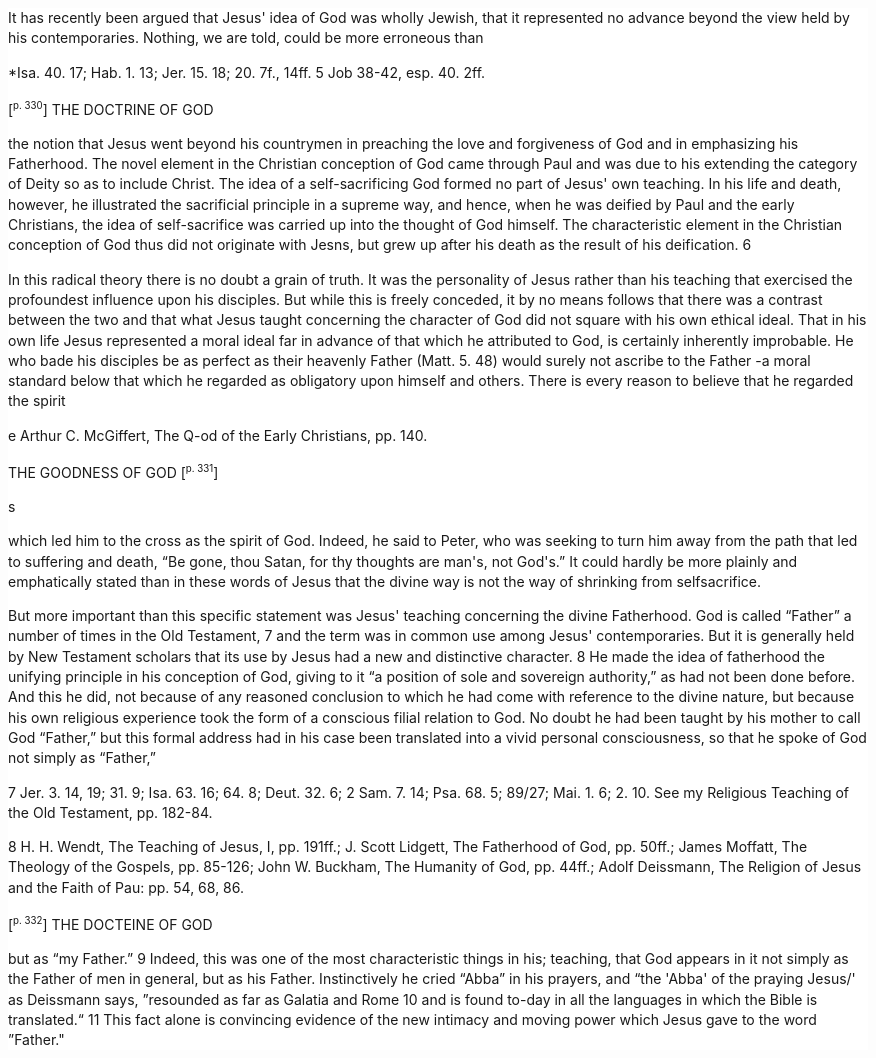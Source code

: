 It has recently been argued that Jesus' idea of God was wholly Jewish, that it represented no advance beyond the view held by his contemporaries. Nothing, we are told, could be more erroneous than 

*Isa. 40. 17; Hab. 1. 13; Jer. 15. 18; 20. 7f., 14ff. 5 Job 38-42, esp. 40. 2ff. 

<span id="p330">[<sup><small>p. 330</small></sup>]</span> THE DOCTRINE OF GOD 

the notion that Jesus went beyond his countrymen in preaching the love and forgiveness of God and in emphasizing his Fatherhood. The novel element in the Christian conception of God came through Paul and was due to his extending the category of Deity so as to include Christ. The idea of a self-sacrificing God formed no part of Jesus' own teaching. In his life and death, however, he illustrated the sacrificial principle in a supreme way, and hence, when he was deified by Paul and the early Christians, the idea of self-sacrifice was carried up into the thought of God himself. The characteristic element in the Christian conception of God thus did not originate with Jesns, but grew up after his death as the result of his deification. 6 

In this radical theory there is no doubt a grain of truth. It was the personality of Jesus rather than his teaching that exercised the profoundest influence upon his disciples. But while this is freely conceded, it by no means follows that there was a contrast between the two and that what Jesus taught concerning the character of God did not square with his own ethical ideal. That in his own life Jesus represented a moral ideal far in advance of that which he attributed to God, is certainly inherently improbable. He who bade his disciples be as perfect as their heavenly Father (Matt. 5. 48) would surely not ascribe to the Father -a moral standard below that which he regarded as obligatory upon himself and others. There is every reason to believe that he regarded the spirit 

e Arthur C. McGiffert, The Q-od of the Early Christians, pp. 140. 

THE GOODNESS OF GOD <span id="p331">[<sup><small>p. 331</small></sup>]</span>

s 

which led him to the cross as the spirit of God. Indeed, he said to Peter, who was seeking to turn him away from the path that led to suffering and death, “Be gone, thou Satan, for thy thoughts are man's, not God's.” It could hardly be more plainly and emphatically stated than in these words of Jesus that the divine way is not the way of shrinking from selfsacrifice. 

But more important than this specific statement was Jesus' teaching concerning the divine Fatherhood. God is called “Father” a number of times in the Old Testament, 7 and the term was in common use among Jesus' contemporaries. But it is generally held by New Testament scholars that its use by Jesus had a new and distinctive character. 8 He made the idea of fatherhood the unifying principle in his conception of God, giving to it “a position of sole and sovereign authority,” as had not been done before. And this he did, not because of any reasoned conclusion to which he had come with reference to the divine nature, but because his own religious experience took the form of a conscious filial relation to God. No doubt he had been taught by his mother to call God “Father,” but this formal address had in his case been translated into a vivid personal consciousness, so that he spoke of God not simply as “Father,” 

7 Jer. 3. 14, 19; 31. 9; Isa. 63. 16; 64. 8; Deut. 32. 6; 2 Sam. 7. 14; Psa. 68. 5; 89/27; Mai. 1. 6; 2. 10. See my Religious Teaching of the Old Testament, pp. 182-84. 

8 H. H. Wendt, The Teaching of Jesus, I, pp. 191ff.; J. Scott Lidgett, The Fatherhood of God, pp. 50ff.; James Moffatt, The Theology of the Gospels, pp. 85-126; John W. Buckham, The Humanity of God, pp. 44ff.; Adolf Deissmann, The Religion of Jesus and the Faith of Pau: pp. 54, 68, 86. 

<span id="p332">[<sup><small>p. 332</small></sup>]</span> THE DOCTEINE OF GOD 

but as “my Father.” 9 Indeed, this was one of the most characteristic things in his; teaching, that God appears in it not simply as the Father of men in general, but as his Father. Instinctively he cried “Abba” in his prayers, and “the 'Abba' of the praying Jesus/' as Deissmann says, ”resounded as far as Galatia and Rome 10 and is found to-day in all the languages in which the Bible is translated.“ 11 This fact alone is convincing evidence of the new intimacy and moving power which Jesus gave to the word ”Father." 
